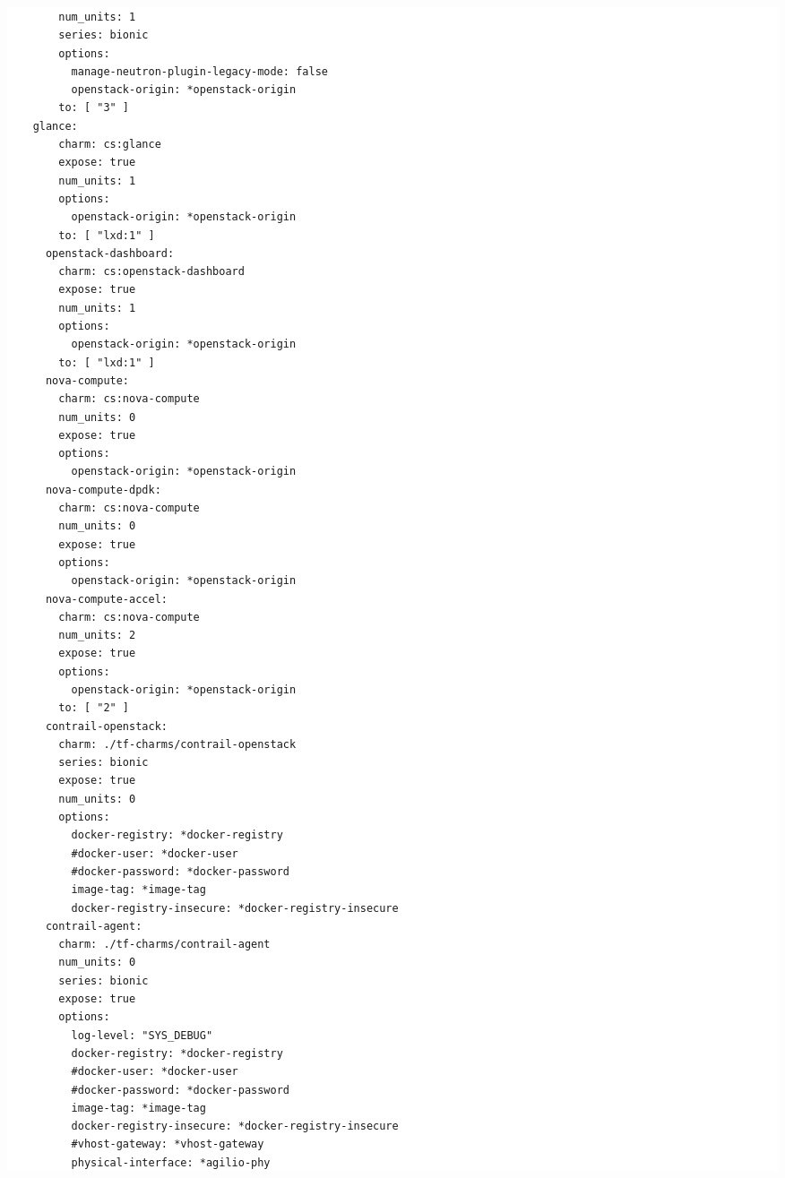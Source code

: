             num_units: 1
            series: bionic
            options:
              manage-neutron-plugin-legacy-mode: false
              openstack-origin: *openstack-origin
            to: [ "3" ]
        glance:
            charm: cs:glance
            expose: true
            num_units: 1
            options:
              openstack-origin: *openstack-origin
            to: [ "lxd:1" ]
          openstack-dashboard:
            charm: cs:openstack-dashboard
            expose: true
            num_units: 1
            options:
              openstack-origin: *openstack-origin
            to: [ "lxd:1" ]
          nova-compute:
            charm: cs:nova-compute
            num_units: 0
            expose: true
            options:
              openstack-origin: *openstack-origin
          nova-compute-dpdk:
            charm: cs:nova-compute
            num_units: 0
            expose: true
            options:
              openstack-origin: *openstack-origin
          nova-compute-accel:
            charm: cs:nova-compute
            num_units: 2
            expose: true
            options:
              openstack-origin: *openstack-origin
            to: [ "2" ]
          contrail-openstack:
            charm: ./tf-charms/contrail-openstack
            series: bionic
            expose: true
            num_units: 0
            options:
              docker-registry: *docker-registry
              #docker-user: *docker-user
              #docker-password: *docker-password
              image-tag: *image-tag
              docker-registry-insecure: *docker-registry-insecure
          contrail-agent:
            charm: ./tf-charms/contrail-agent
            num_units: 0
            series: bionic
            expose: true
            options:
              log-level: "SYS_DEBUG"
              docker-registry: *docker-registry
              #docker-user: *docker-user
              #docker-password: *docker-password
              image-tag: *image-tag
              docker-registry-insecure: *docker-registry-insecure
              #vhost-gateway: *vhost-gateway
              physical-interface: *agilio-phy